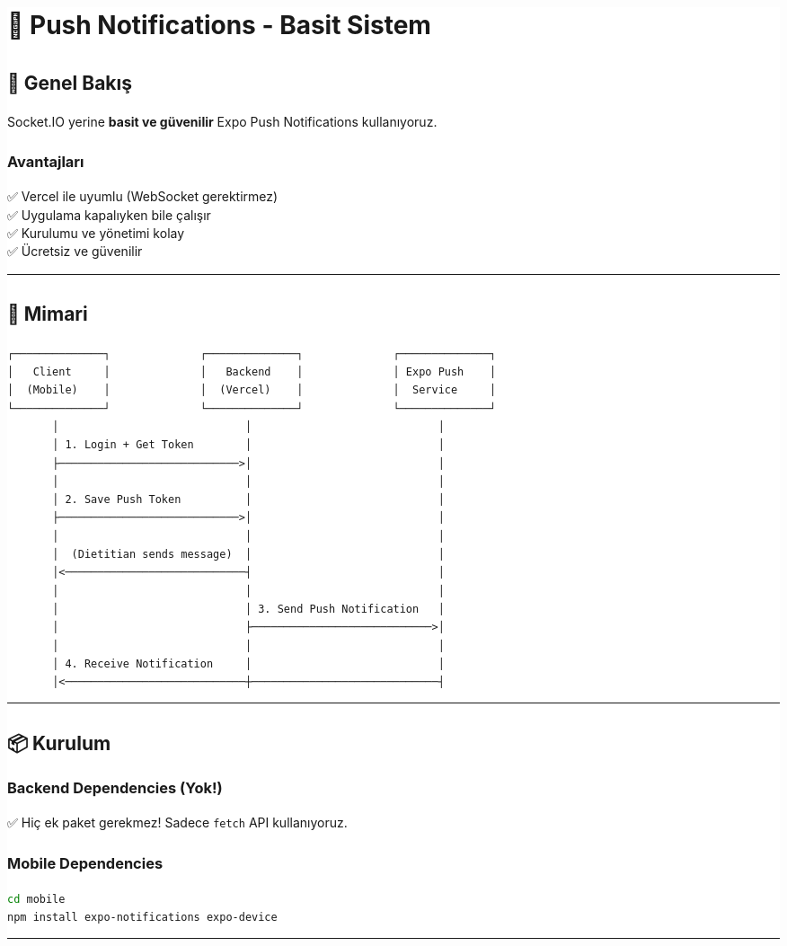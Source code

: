 # 📱 Push Notifications - Basit Sistem

## 🎯 Genel Bakış

Socket.IO yerine **basit ve güvenilir** Expo Push Notifications kullanıyoruz.

### Avantajları

✅ Vercel ile uyumlu (WebSocket gerektirmez)  
✅ Uygulama kapalıyken bile çalışır  
✅ Kurulumu ve yönetimi kolay  
✅ Ücretsiz ve güvenilir

---

## 🔧 Mimari

```
┌──────────────┐              ┌──────────────┐              ┌──────────────┐
│   Client     │              │   Backend    │              │ Expo Push    │
│  (Mobile)    │              │  (Vercel)    │              │  Service     │
└──────────────┘              └──────────────┘              └──────────────┘
       │                             │                             │
       │ 1. Login + Get Token        │                             │
       ├────────────────────────────>│                             │
       │                             │                             │
       │ 2. Save Push Token          │                             │
       ├────────────────────────────>│                             │
       │                             │                             │
       │  (Dietitian sends message)  │                             │
       │<────────────────────────────┤                             │
       │                             │                             │
       │                             │ 3. Send Push Notification   │
       │                             ├────────────────────────────>│
       │                             │                             │
       │ 4. Receive Notification     │                             │
       │<────────────────────────────┼─────────────────────────────┤
```

---

## 📦 Kurulum

### Backend Dependencies (Yok!)

✅ Hiç ek paket gerekmez! Sadece `fetch` API kullanıyoruz.

### Mobile Dependencies

```bash
cd mobile
npm install expo-notifications expo-device
```

---
